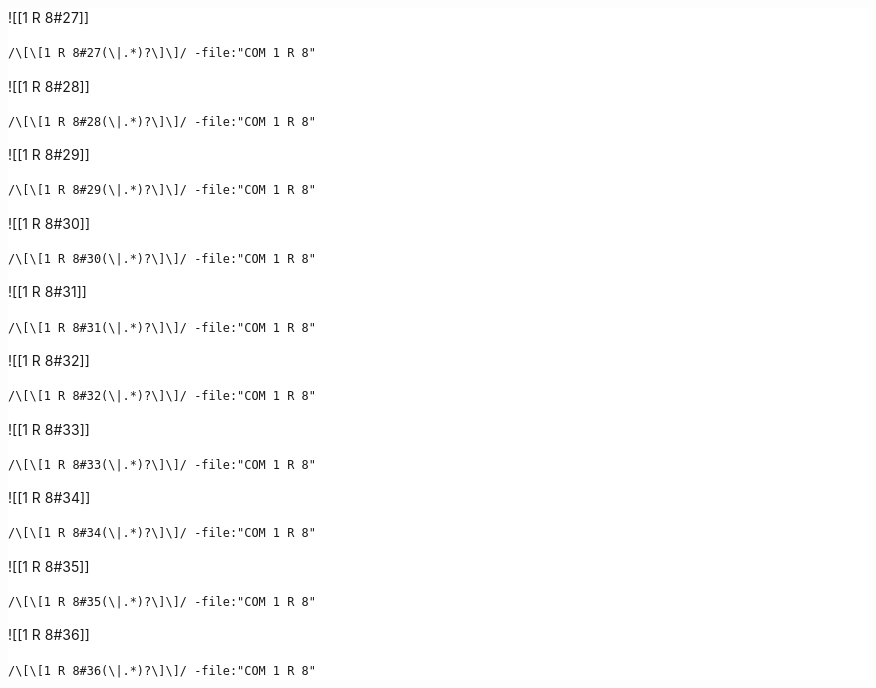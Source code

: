 ![[1 R 8#27]]

```query
/\[\[1 R 8#27(\|.*)?\]\]/ -file:"COM 1 R 8"
```

![[1 R 8#28]]

```query
/\[\[1 R 8#28(\|.*)?\]\]/ -file:"COM 1 R 8"
```

![[1 R 8#29]]

```query
/\[\[1 R 8#29(\|.*)?\]\]/ -file:"COM 1 R 8"
```

![[1 R 8#30]]

```query
/\[\[1 R 8#30(\|.*)?\]\]/ -file:"COM 1 R 8"
```

![[1 R 8#31]]

```query
/\[\[1 R 8#31(\|.*)?\]\]/ -file:"COM 1 R 8"
```

![[1 R 8#32]]

```query
/\[\[1 R 8#32(\|.*)?\]\]/ -file:"COM 1 R 8"
```

![[1 R 8#33]]

```query
/\[\[1 R 8#33(\|.*)?\]\]/ -file:"COM 1 R 8"
```

![[1 R 8#34]]

```query
/\[\[1 R 8#34(\|.*)?\]\]/ -file:"COM 1 R 8"
```

![[1 R 8#35]]

```query
/\[\[1 R 8#35(\|.*)?\]\]/ -file:"COM 1 R 8"
```

![[1 R 8#36]]

```query
/\[\[1 R 8#36(\|.*)?\]\]/ -file:"COM 1 R 8"
```
